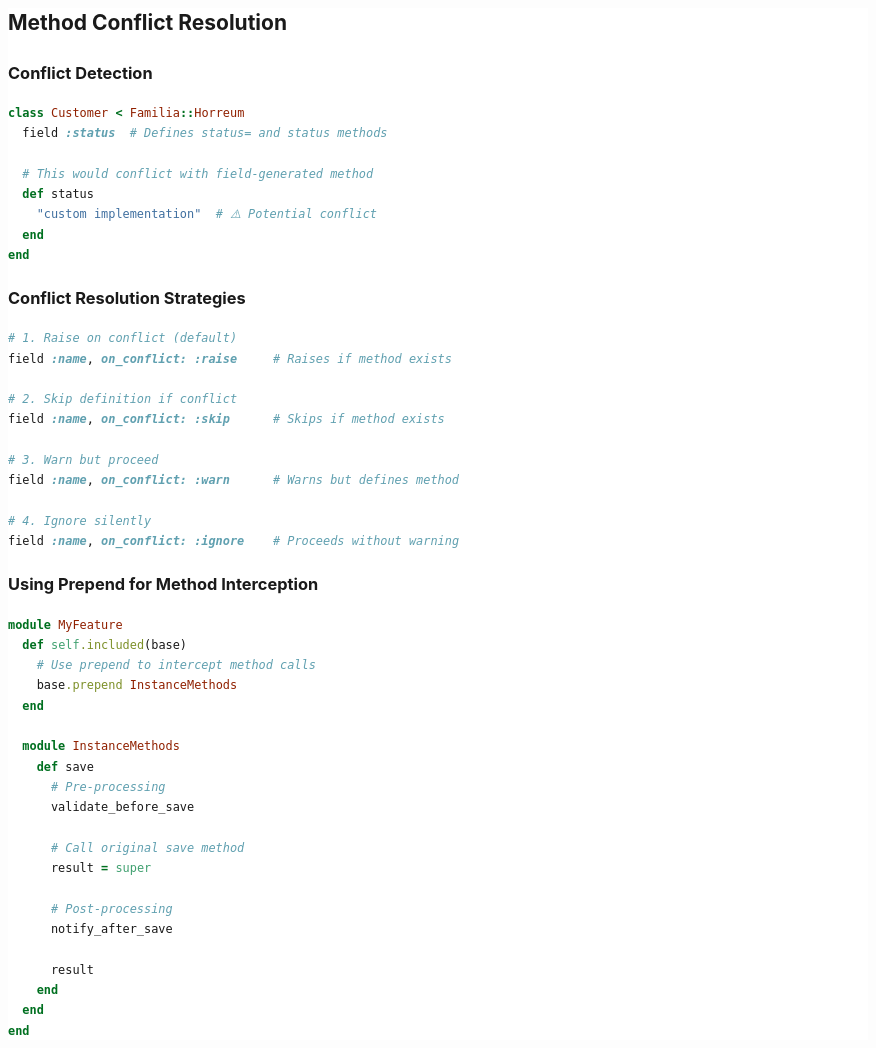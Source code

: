 ## Method Conflict Resolution

### Conflict Detection

```ruby
class Customer < Familia::Horreum
  field :status  # Defines status= and status methods

  # This would conflict with field-generated method
  def status
    "custom implementation"  # ⚠️ Potential conflict
  end
end
```

### Conflict Resolution Strategies

```ruby
# 1. Raise on conflict (default)
field :name, on_conflict: :raise     # Raises if method exists

# 2. Skip definition if conflict
field :name, on_conflict: :skip      # Skips if method exists

# 3. Warn but proceed
field :name, on_conflict: :warn      # Warns but defines method

# 4. Ignore silently
field :name, on_conflict: :ignore    # Proceeds without warning
```

### Using Prepend for Method Interception

```ruby
module MyFeature
  def self.included(base)
    # Use prepend to intercept method calls
    base.prepend InstanceMethods
  end

  module InstanceMethods
    def save
      # Pre-processing
      validate_before_save

      # Call original save method
      result = super

      # Post-processing
      notify_after_save

      result
    end
  end
end
```
